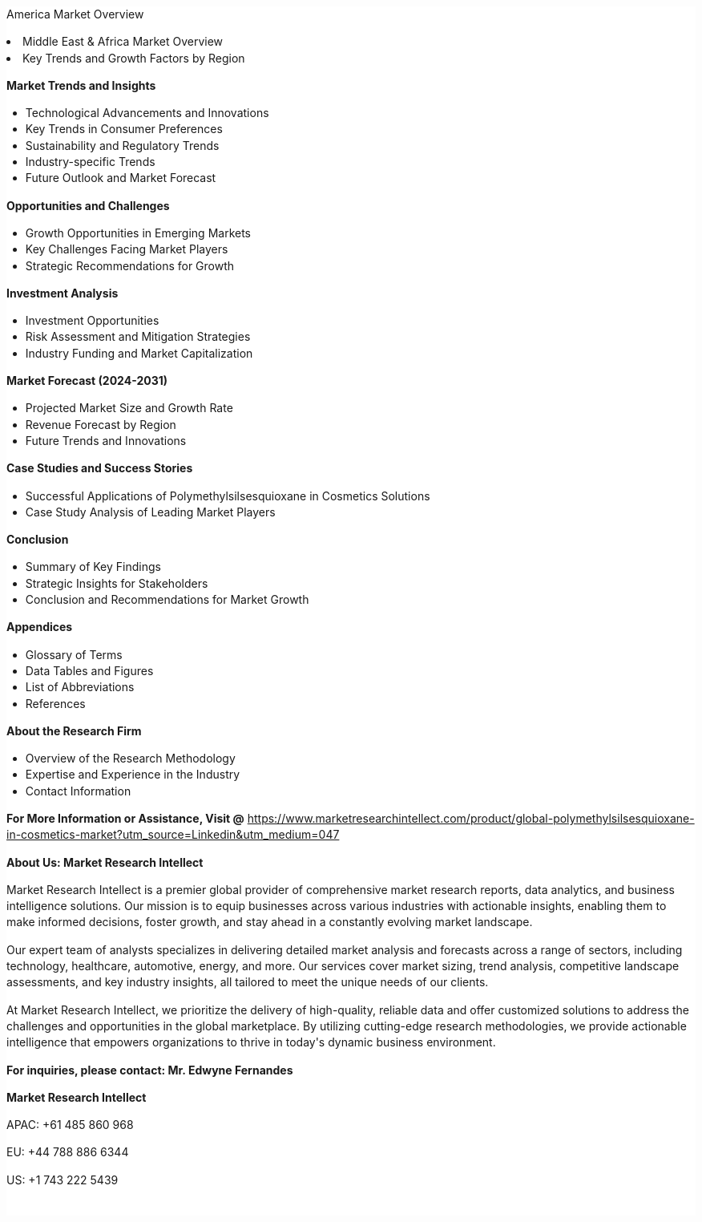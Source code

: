 America Market Overview</li><li>Middle East &amp; Africa Market Overview</li><li>Key Trends and Growth Factors by Region</li></ul><p><strong>Market Trends and Insights</strong></p><ul><li>Technological Advancements and Innovations</li><li>Key Trends in Consumer Preferences</li><li>Sustainability and Regulatory Trends</li><li>Industry-specific Trends</li><li>Future Outlook and Market Forecast</li></ul><p><strong>Opportunities and Challenges</strong></p><ul><li>Growth Opportunities in Emerging Markets</li><li>Key Challenges Facing Market Players</li><li>Strategic Recommendations for Growth</li></ul><p><strong>Investment Analysis</strong></p><ul><li>Investment Opportunities</li><li>Risk Assessment and Mitigation Strategies</li><li>Industry Funding and Market Capitalization</li></ul><p><strong>Market Forecast (2024-2031)</strong></p><ul><li>Projected Market Size and Growth Rate</li><li>Revenue Forecast by Region</li><li>Future Trends and Innovations</li></ul><p><strong>Case Studies and Success Stories</strong></p><ul><li>Successful Applications of Polymethylsilsesquioxane in Cosmetics Solutions</li><li>Case Study Analysis of Leading Market Players</li></ul><p><strong>Conclusion</strong></p><ul><li>Summary of Key Findings</li><li>Strategic Insights for Stakeholders</li><li>Conclusion and Recommendations for Market Growth</li></ul><p><strong>Appendices</strong></p><ul><li>Glossary of Terms</li><li>Data Tables and Figures</li><li>List of Abbreviations</li><li>References</li></ul><p><strong>About the Research Firm</strong></p><ul><li>Overview of the Research Methodology</li><li>Expertise and Experience in the Industry</li><li>Contact Information</li></ul></div><div class="article-main__content" data-test-id="publishing-text-block"><p><span class="font-[700]"><strong>For More Information or Assistance, Visit @</strong>&nbsp;<a href="https://www.marketresearchintellect.com/product/global-polymethylsilsesquioxane-in-cosmetics-market?utm_source=Linkedin&utm_medium=047">https://www.marketresearchintellect.com/product/global-polymethylsilsesquioxane-in-cosmetics-market?utm_source=Linkedin&utm_medium=047</a></span></p><p><strong>About Us: Market Research Intellect</strong></p><p>Market Research Intellect is a premier global provider of comprehensive market research reports, data analytics, and business intelligence solutions. Our mission is to equip businesses across various industries with actionable insights, enabling them to make informed decisions, foster growth, and stay ahead in a constantly evolving market landscape.</p><p>Our expert team of analysts specializes in delivering detailed market analysis and forecasts across a range of sectors, including technology, healthcare, automotive, energy, and more. Our services cover market sizing, trend analysis, competitive landscape assessments, and key industry insights, all tailored to meet the unique needs of our clients.</p><p>At Market Research Intellect, we prioritize the delivery of high-quality, reliable data and offer customized solutions to address the challenges and opportunities in the global marketplace. By utilizing cutting-edge research methodologies, we provide actionable intelligence that empowers organizations to thrive in today's dynamic business environment.</p><p><strong>For inquiries, please contact: Mr. Edwyne Fernandes</strong></p><p><strong>Market Research Intellect</strong></p><p>APAC: +61 485 860 968</p><p>EU: +44 788 886 6344</p><p>US: +1 743 222 5439</p></div><div class="article-main__content" data-test-id="publishing-text-block">&nbsp;</div>
